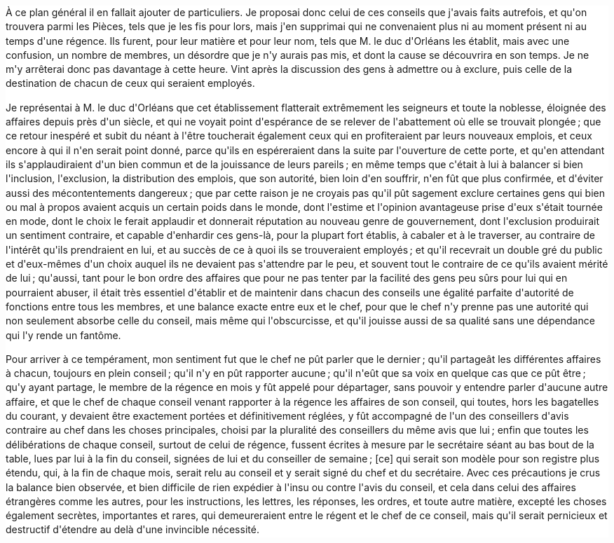 À ce plan général il en fallait ajouter de particuliers. Je proposai donc
celui de ces conseils que j'avais faits autrefois, et qu'on trouvera parmi les
Pièces, tels que je les fis pour lors, mais j'en supprimai qui ne convenaient
plus ni au moment présent ni au temps d'une régence. Ils furent, pour leur
matière et pour leur nom, tels que M. le duc d'Orléans les établit, mais avec
une confusion, un nombre de membres, un désordre que je n'y aurais pas mis, et
dont la cause se découvrira en son temps. Je ne m'y arrêterai donc pas
davantage à cette heure. Vint après la discussion des gens à admettre ou à
exclure, puis celle de la destination de chacun de ceux qui seraient employés.

Je représentai à M. le duc d'Orléans que cet établissement flatterait
extrêmement les seigneurs et toute la noblesse, éloignée des affaires depuis
près d'un siècle, et qui ne voyait point d'espérance de se relever de
l'abattement où elle se trouvait plongée ; que ce retour inespéré et subit du
néant à l'être toucherait également ceux qui en profiteraient par leurs
nouveaux emplois, et ceux encore à qui il n'en serait point donné, parce
qu'ils en espéreraient dans la suite par l'ouverture de cette porte, et qu'en
attendant ils s'applaudiraient d'un bien commun et de la jouissance de leurs
pareils ; en même temps que c'était à lui à balancer si bien l'inclusion,
l'exclusion, la distribution des emplois, que son autorité, bien loin d'en
souffrir, n'en fût que plus confirmée, et d'éviter aussi des mécontentements
dangereux ; que par cette raison je ne croyais pas qu'il pût sagement exclure
certaines gens qui bien ou mal à propos avaient acquis un certain poids dans
le monde, dont l'estime et l'opinion avantageuse prise d'eux s'était tournée
en mode, dont le choix le ferait applaudir et donnerait réputation au nouveau
genre de gouvernement, dont l'exclusion produirait un sentiment contraire, et
capable d'enhardir ces gens-là, pour la plupart fort établis, à cabaler et à
le traverser, au contraire de l'intérêt qu'ils prendraient en lui, et au
succès de ce à quoi ils se trouveraient employés ; et qu'il recevrait un double
gré du public et d'eux-mêmes d'un choix auquel ils ne devaient pas s'attendre
par le peu, et souvent tout le contraire de ce qu'ils avaient mérité de lui ;
qu'aussi, tant pour le bon ordre des affaires que pour ne pas tenter par la
facilité des gens peu sûrs pour lui qui en pourraient abuser, il était très
essentiel d'établir et de maintenir dans chacun des conseils une égalité
parfaite d'autorité de fonctions entre tous les membres, et une balance exacte
entre eux et le chef, pour que le chef n'y prenne pas une autorité qui non
seulement absorbe celle du conseil, mais même qui l'obscurcisse, et qu'il
jouisse aussi de sa qualité sans une dépendance qui l'y rende un fantôme.

Pour arriver à ce tempérament, mon sentiment fut que le chef ne pût parler que
le dernier ; qu'il partageât les différentes affaires à chacun, toujours en
plein conseil ; qu'il n'y en pût rapporter aucune ; qu'il n'eût que sa voix en
quelque cas que ce pût être ; qu'y ayant partage, le membre de la régence en
mois y fût appelé pour départager, sans pouvoir y entendre parler d'aucune
autre affaire, et que le chef de chaque conseil venant rapporter à la régence
les affaires de son conseil, qui toutes, hors les bagatelles du courant, y
devaient être exactement portées et définitivement réglées, y fût accompagné
de l'un des conseillers d'avis contraire au chef dans les choses principales,
choisi par la pluralité des conseillers du même avis que lui ; enfin que toutes
les délibérations de chaque conseil, surtout de celui de régence, fussent
écrites à mesure par le secrétaire séant au bas bout de la table, lues par lui
à la fin du conseil, signées de lui et du conseiller de semaine ; [ce] qui
serait son modèle pour son registre plus étendu, qui, à la fin de chaque mois,
serait relu au conseil et y serait signé du chef et du secrétaire. Avec ces
précautions je crus la balance bien observée, et bien difficile de rien
expédier à l'insu ou contre l'avis du conseil, et cela dans celui des affaires
étrangères comme les autres, pour les instructions, les lettres, les réponses,
les ordres, et toute autre matière, excepté les choses également secrètes,
importantes et rares, qui demeureraient entre le régent et le chef de ce
conseil, mais qu'il serait pernicieux et destructif d'étendre au delà d'une
invincible nécessité.
